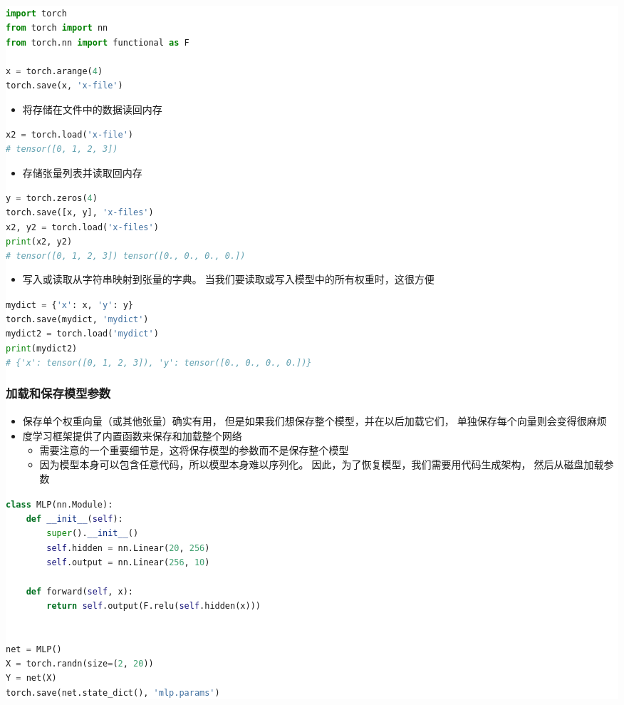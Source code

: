 ```python
import torch
from torch import nn
from torch.nn import functional as F

x = torch.arange(4)
torch.save(x, 'x-file')
```

- 将存储在文件中的数据读回内存

```python
x2 = torch.load('x-file')
# tensor([0, 1, 2, 3])
```

- 存储张量列表并读取回内存

```python
y = torch.zeros(4)
torch.save([x, y], 'x-files')
x2, y2 = torch.load('x-files')
print(x2, y2)
# tensor([0, 1, 2, 3]) tensor([0., 0., 0., 0.])
```

- 写入或读取从字符串映射到张量的字典。 当我们要读取或写入模型中的所有权重时，这很方便

```python
mydict = {'x': x, 'y': y}
torch.save(mydict, 'mydict')
mydict2 = torch.load('mydict')
print(mydict2)
# {'x': tensor([0, 1, 2, 3]), 'y': tensor([0., 0., 0., 0.])}
```

### 加载和保存模型参数

- 保存单个权重向量（或其他张量）确实有用， 但是如果我们想保存整个模型，并在以后加载它们， 单独保存每个向量则会变得很麻烦
- 度学习框架提供了内置函数来保存和加载整个网络
    - 需要注意的一个重要细节是，这将保存模型的参数而不是保存整个模型
    - 因为模型本身可以包含任意代码，所以模型本身难以序列化。 因此，为了恢复模型，我们需要用代码生成架构， 然后从磁盘加载参数

```python
class MLP(nn.Module):
    def __init__(self):
        super().__init__()
        self.hidden = nn.Linear(20, 256)
        self.output = nn.Linear(256, 10)

    def forward(self, x):
        return self.output(F.relu(self.hidden(x)))


net = MLP()
X = torch.randn(size=(2, 20))
Y = net(X)
torch.save(net.state_dict(), 'mlp.params')
```

